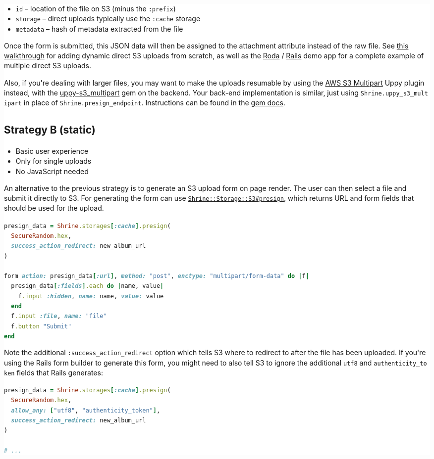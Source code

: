 * `id` – location of the file on S3 (minus the `:prefix`)
* `storage` – direct uploads typically use the `:cache` storage
* `metadata` – hash of metadata extracted from the file

Once the form is submitted, this JSON data will then be assigned to the
attachment attribute instead of the raw file. See [this walkthrough][direct S3
upload walkthrough] for adding dynamic direct S3 uploads from scratch, as well
as the [Roda][roda demo] / [Rails][rails demo] demo app for a complete example
of multiple direct S3 uploads.

Also, if you're dealing with larger files, you may want to make the uploads
resumable by using the [AWS S3 Multipart][uppy aws-s3-multipart] Uppy plugin
instead, with the [uppy-s3_multipart] gem on the backend. Your back-end
implementation is similar, just using `Shrine.uppy_s3_multipart` in place of
`Shrine.presign_endpoint`. Instructions can be found in the [gem
docs][uppy-s3_multipart shrine].

## Strategy B (static)

* Basic user experience
* Only for single uploads
* No JavaScript needed

An alternative to the previous strategy is to generate an S3 upload form on
page render. The user can then select a file and submit it directly to S3. For
generating the form can use [`Shrine::Storage::S3#presign`], which returns URL
and form fields that should be used for the upload.

```rb
presign_data = Shrine.storages[:cache].presign(
  SecureRandom.hex,
  success_action_redirect: new_album_url
)

form action: presign_data[:url], method: "post", enctype: "multipart/form-data" do |f|
  presign_data[:fields].each do |name, value|
    f.input :hidden, name: name, value: value
  end
  f.input :file, name: "file"
  f.button "Submit"
end
```

Note the additional `:success_action_redirect` option which tells S3 where to
redirect to after the file has been uploaded. If you're using the Rails form
builder to generate this form, you might need to also tell S3 to ignore the
additional `utf8` and `authenticity_token` fields that Rails generates:

```rb
presign_data = Shrine.storages[:cache].presign(
  SecureRandom.hex,
  allow_any: ["utf8", "authenticity_token"],
  success_action_redirect: new_album_url
)

# ...
```


[`Shrine::Storage::S3#presign`]: https://shrinerb.com/rdoc/classes/Shrine/Storage/S3.html#method-i-presign
[`Aws::S3::PresignedPost`]: http://docs.aws.amazon.com/sdk-for-ruby/v3/api/Aws/S3/Bucket.html#presigned_post-instance_method
[direct S3 upload walkthrough]: https://github.com/shrinerb/shrine/wiki/Adding-Direct-S3-Uploads
[checksum walkthrough]: https://github.com/shrinerb/shrine/wiki/Using-Checksums-in-Direct-Uploads
[roda demo]: https://github.com/shrinerb/shrine/tree/master/demo
[rails demo]: https://github.com/erikdahlstrand/shrine-rails-example
[Uppy]: https://uppy.io
[uppy aws-s3]: https://uppy.io/docs/aws-s3/
[uppy aws-s3 cors]: https://uppy.io/docs/aws-s3/#S3-Bucket-configuration
[uppy aws-s3-multipart]: https://uppy.io/docs/aws-s3/
[uppy-s3_multipart]: https://github.com/janko/uppy-s3_multipart
[uppy-s3_multipart shrine]: https://github.com/janko/uppy-s3_multipart#shrine
[Amazon S3 Data Consistency Model]: http://docs.aws.amazon.com/AmazonS3/latest/dev/Introduction.html#ConsistencyMode
[CORS guide]: http://docs.aws.amazon.com/AmazonS3/latest/dev/cors.html
[CORS API]: https://docs.aws.amazon.com/sdk-for-ruby/v3/api/Aws/S3/Client.html#put_bucket_cors-instance_method
[lifecycle Console]: http://docs.aws.amazon.com/AmazonS3/latest/UG/lifecycle-configuration-bucket-no-versioning.html
[lifecycle API]: https://docs.aws.amazon.com/sdk-for-ruby/v3/api/Aws/S3/Client.html#put_bucket_lifecycle_configuration-instance_method
[Minio]: https://minio.io
[minio setup]: https://shrinerb.com/docs/testing#minio
[metadata direct uploads]: https://shrinerb.com/docs/metadata#direct-uploads
[content_disposition]: https://github.com/shrinerb/content_disposition
